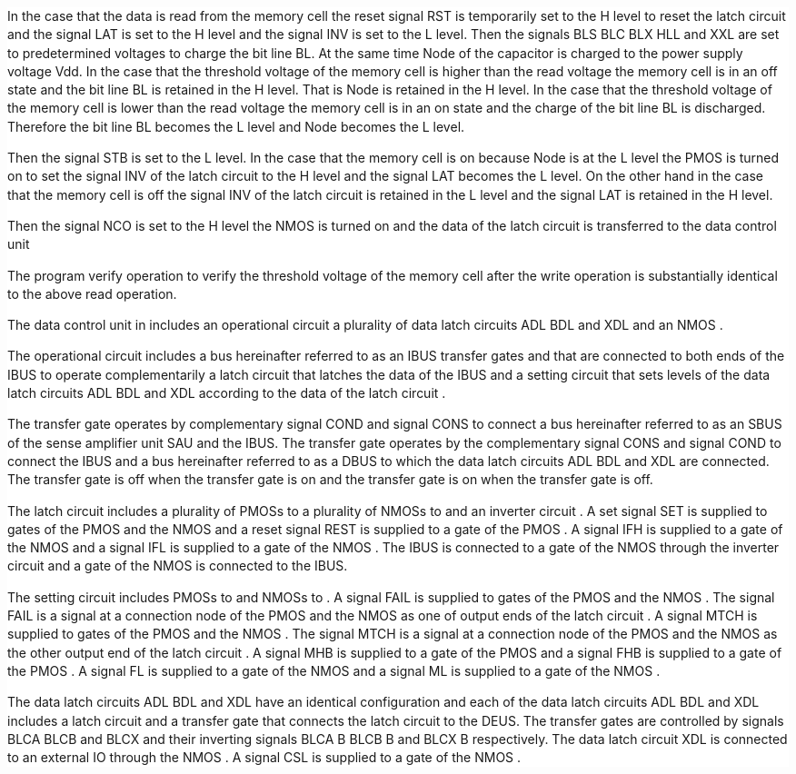 In the case that the data is read from the memory cell the reset signal RST is temporarily set to the H level to reset the latch circuit and the signal LAT is set to the H level and the signal INV is set to the L level. Then the signals BLS BLC BLX HLL and XXL are set to predetermined voltages to charge the bit line BL. At the same time Node of the capacitor is charged to the power supply voltage Vdd. In the case that the threshold voltage of the memory cell is higher than the read voltage the memory cell is in an off state and the bit line BL is retained in the H level. That is Node is retained in the H level. In the case that the threshold voltage of the memory cell is lower than the read voltage the memory cell is in an on state and the charge of the bit line BL is discharged. Therefore the bit line BL becomes the L level and Node becomes the L level.

Then the signal STB is set to the L level. In the case that the memory cell is on because Node is at the L level the PMOS is turned on to set the signal INV of the latch circuit to the H level and the signal LAT becomes the L level. On the other hand in the case that the memory cell is off the signal INV of the latch circuit is retained in the L level and the signal LAT is retained in the H level.

Then the signal NCO is set to the H level the NMOS is turned on and the data of the latch circuit is transferred to the data control unit

The program verify operation to verify the threshold voltage of the memory cell after the write operation is substantially identical to the above read operation.

The data control unit in includes an operational circuit a plurality of data latch circuits ADL BDL and XDL and an NMOS .

The operational circuit includes a bus hereinafter referred to as an IBUS transfer gates and that are connected to both ends of the IBUS to operate complementarily a latch circuit that latches the data of the IBUS and a setting circuit that sets levels of the data latch circuits ADL BDL and XDL according to the data of the latch circuit .

The transfer gate operates by complementary signal COND and signal CONS to connect a bus hereinafter referred to as an SBUS of the sense amplifier unit SAU and the IBUS. The transfer gate operates by the complementary signal CONS and signal COND to connect the IBUS and a bus hereinafter referred to as a DBUS to which the data latch circuits ADL BDL and XDL are connected. The transfer gate is off when the transfer gate is on and the transfer gate is on when the transfer gate is off.

The latch circuit includes a plurality of PMOSs to a plurality of NMOSs to and an inverter circuit . A set signal SET is supplied to gates of the PMOS and the NMOS and a reset signal REST is supplied to a gate of the PMOS . A signal IFH is supplied to a gate of the NMOS and a signal IFL is supplied to a gate of the NMOS . The IBUS is connected to a gate of the NMOS through the inverter circuit and a gate of the NMOS is connected to the IBUS.

The setting circuit includes PMOSs to and NMOSs to . A signal FAIL is supplied to gates of the PMOS and the NMOS . The signal FAIL is a signal at a connection node of the PMOS and the NMOS as one of output ends of the latch circuit . A signal MTCH is supplied to gates of the PMOS and the NMOS . The signal MTCH is a signal at a connection node of the PMOS and the NMOS as the other output end of the latch circuit . A signal MHB is supplied to a gate of the PMOS and a signal FHB is supplied to a gate of the PMOS . A signal FL is supplied to a gate of the NMOS and a signal ML is supplied to a gate of the NMOS .

The data latch circuits ADL BDL and XDL have an identical configuration and each of the data latch circuits ADL BDL and XDL includes a latch circuit and a transfer gate that connects the latch circuit to the DEUS. The transfer gates are controlled by signals BLCA BLCB and BLCX and their inverting signals BLCA B BLCB B and BLCX B respectively. The data latch circuit XDL is connected to an external IO through the NMOS . A signal CSL is supplied to a gate of the NMOS .
